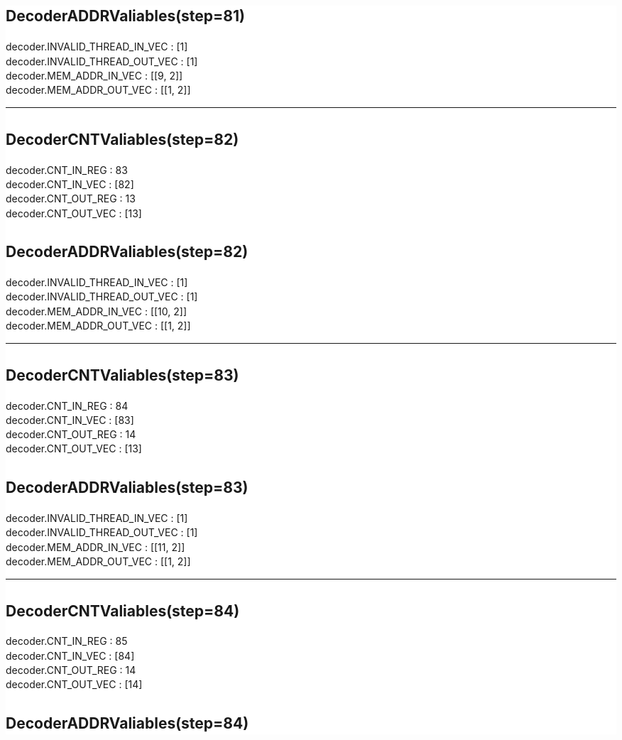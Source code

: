 ## DecoderADDRValiables(step=81)  

decoder.INVALID_THREAD_IN_VEC : [1]  
decoder.INVALID_THREAD_OUT_VEC : [1]  
decoder.MEM_ADDR_IN_VEC : [[9, 2]]  
decoder.MEM_ADDR_OUT_VEC : [[1, 2]]  

***

## DecoderCNTValiables(step=82)  

decoder.CNT_IN_REG : 83  
decoder.CNT_IN_VEC : [82]  
decoder.CNT_OUT_REG : 13  
decoder.CNT_OUT_VEC : [13]  

## DecoderADDRValiables(step=82)  

decoder.INVALID_THREAD_IN_VEC : [1]  
decoder.INVALID_THREAD_OUT_VEC : [1]  
decoder.MEM_ADDR_IN_VEC : [[10, 2]]  
decoder.MEM_ADDR_OUT_VEC : [[1, 2]]  

***

## DecoderCNTValiables(step=83)  

decoder.CNT_IN_REG : 84  
decoder.CNT_IN_VEC : [83]  
decoder.CNT_OUT_REG : 14  
decoder.CNT_OUT_VEC : [13]  

## DecoderADDRValiables(step=83)  

decoder.INVALID_THREAD_IN_VEC : [1]  
decoder.INVALID_THREAD_OUT_VEC : [1]  
decoder.MEM_ADDR_IN_VEC : [[11, 2]]  
decoder.MEM_ADDR_OUT_VEC : [[1, 2]]  

***

## DecoderCNTValiables(step=84)  

decoder.CNT_IN_REG : 85  
decoder.CNT_IN_VEC : [84]  
decoder.CNT_OUT_REG : 14  
decoder.CNT_OUT_VEC : [14]  

## DecoderADDRValiables(step=84)  

